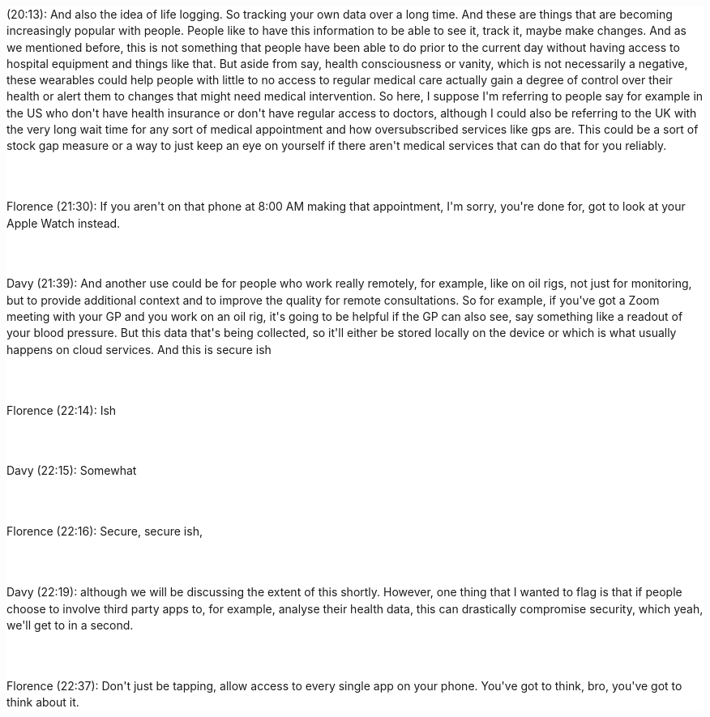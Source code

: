 

(20:13):
And also the idea of life logging. So tracking your own data over a long time. And these are things that are becoming increasingly popular with people. People like to have this information to be able to see it, track it, maybe make changes. And as we mentioned before, this is not something that people have been able to do prior to the current day without having access to hospital equipment and things like that. But aside from say, health consciousness or vanity, which is not necessarily a negative, these wearables could help people with little to no access to regular medical care actually gain a degree of control over their health or alert them to changes that might need medical intervention. So here, I suppose I'm referring to people say for example in the US who don't have health insurance or don't have regular access to doctors, although I could also be referring to the UK with the very long wait time for any sort of medical appointment and how oversubscribed services like gps are. This could be a sort of stock gap measure or a way to just keep an eye on yourself if there aren't medical services that can do that for you reliably.


<br/><br/>
Florence (21:30):
If you aren't on that phone at 8:00 AM making that appointment, I'm sorry, you're done for, got to look at your Apple Watch instead.


<br/><br/>
Davy (21:39):
And another use could be for people who work really remotely, for example, like on oil rigs, not just for monitoring, but to provide additional context and to improve the quality for remote consultations. So for example, if you've got a Zoom meeting with your GP and you work on an oil rig, it's going to be helpful if the GP can also see, say something like a readout of your blood pressure. But this data that's being collected, so it'll either be stored locally on the device or which is what usually happens on cloud services. And this is secure ish

<br/><br/>
Florence (22:14):
Ish

<br/><br/>
Davy (22:15):
Somewhat

<br/><br/>
Florence (22:16):
Secure, secure ish,


<br/><br/>
Davy (22:19):
although we will be discussing the extent of this shortly. However, one thing that I wanted to flag is that if people choose to involve third party apps to, for example, analyse their health data, this can drastically compromise security, which yeah, we'll get to in a second.


<br/><br/>
Florence (22:37):
Don't just be tapping, allow access to every single app on your phone. You've got to think, bro, you've got to think about it.

